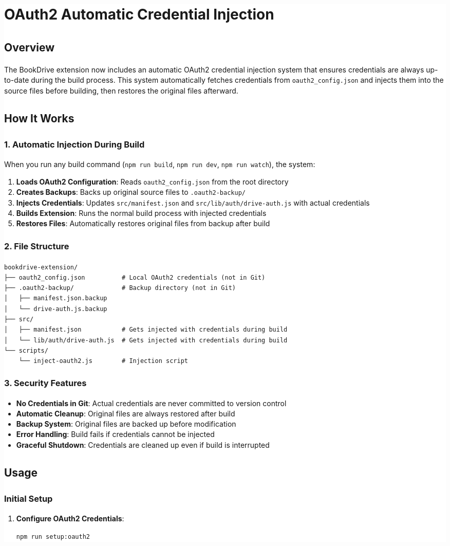 # OAuth2 Automatic Credential Injection

## Overview

The BookDrive extension now includes an automatic OAuth2 credential injection system that ensures credentials are always up-to-date during the build process. This system automatically fetches credentials from `oauth2_config.json` and injects them into the source files before building, then restores the original files afterward.

## How It Works

### 1. Automatic Injection During Build

When you run any build command (`npm run build`, `npm run dev`, `npm run watch`), the system:

1. **Loads OAuth2 Configuration**: Reads `oauth2_config.json` from the root directory
2. **Creates Backups**: Backs up original source files to `.oauth2-backup/`
3. **Injects Credentials**: Updates `src/manifest.json` and `src/lib/auth/drive-auth.js` with actual credentials
4. **Builds Extension**: Runs the normal build process with injected credentials
5. **Restores Files**: Automatically restores original files from backup after build

### 2. File Structure

```
bookdrive-extension/
├── oauth2_config.json          # Local OAuth2 credentials (not in Git)
├── .oauth2-backup/             # Backup directory (not in Git)
│   ├── manifest.json.backup
│   └── drive-auth.js.backup
├── src/
│   ├── manifest.json           # Gets injected with credentials during build
│   └── lib/auth/drive-auth.js  # Gets injected with credentials during build
└── scripts/
    └── inject-oauth2.js        # Injection script
```

### 3. Security Features

- **No Credentials in Git**: Actual credentials are never committed to version control
- **Automatic Cleanup**: Original files are always restored after build
- **Backup System**: Original files are backed up before modification
- **Error Handling**: Build fails if credentials cannot be injected
- **Graceful Shutdown**: Credentials are cleaned up even if build is interrupted

## Usage

### Initial Setup

1. **Configure OAuth2 Credentials**:
   ```bash
   npm run setup:oauth2
   ```
